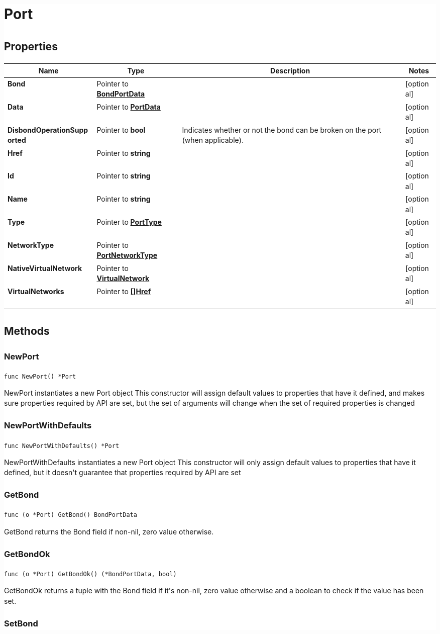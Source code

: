 # Port

## Properties

Name | Type | Description | Notes
------------ | ------------- | ------------- | -------------
**Bond** | Pointer to [**BondPortData**](BondPortData.md) |  | [optional] 
**Data** | Pointer to [**PortData**](PortData.md) |  | [optional] 
**DisbondOperationSupported** | Pointer to **bool** | Indicates whether or not the bond can be broken on the port (when applicable). | [optional] 
**Href** | Pointer to **string** |  | [optional] 
**Id** | Pointer to **string** |  | [optional] 
**Name** | Pointer to **string** |  | [optional] 
**Type** | Pointer to [**PortType**](PortType.md) |  | [optional] 
**NetworkType** | Pointer to [**PortNetworkType**](PortNetworkType.md) |  | [optional] 
**NativeVirtualNetwork** | Pointer to [**VirtualNetwork**](VirtualNetwork.md) |  | [optional] 
**VirtualNetworks** | Pointer to [**[]Href**](Href.md) |  | [optional] 

## Methods

### NewPort

`func NewPort() *Port`

NewPort instantiates a new Port object
This constructor will assign default values to properties that have it defined,
and makes sure properties required by API are set, but the set of arguments
will change when the set of required properties is changed

### NewPortWithDefaults

`func NewPortWithDefaults() *Port`

NewPortWithDefaults instantiates a new Port object
This constructor will only assign default values to properties that have it defined,
but it doesn't guarantee that properties required by API are set

### GetBond

`func (o *Port) GetBond() BondPortData`

GetBond returns the Bond field if non-nil, zero value otherwise.

### GetBondOk

`func (o *Port) GetBondOk() (*BondPortData, bool)`

GetBondOk returns a tuple with the Bond field if it's non-nil, zero value otherwise
and a boolean to check if the value has been set.

### SetBond

